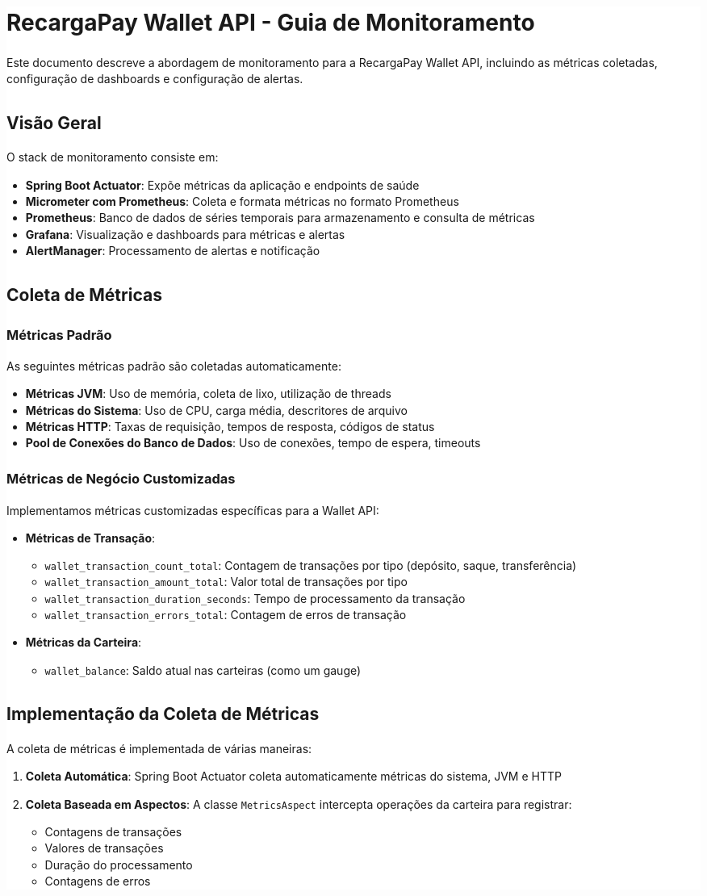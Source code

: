 # RecargaPay Wallet API - Guia de Monitoramento

Este documento descreve a abordagem de monitoramento para a RecargaPay Wallet API, incluindo as métricas coletadas, configuração de dashboards e configuração de alertas.

## Visão Geral

O stack de monitoramento consiste em:

- **Spring Boot Actuator**: Expõe métricas da aplicação e endpoints de saúde
- **Micrometer com Prometheus**: Coleta e formata métricas no formato Prometheus
- **Prometheus**: Banco de dados de séries temporais para armazenamento e consulta de métricas
- **Grafana**: Visualização e dashboards para métricas e alertas
- **AlertManager**: Processamento de alertas e notificação

## Coleta de Métricas

### Métricas Padrão

As seguintes métricas padrão são coletadas automaticamente:

- **Métricas JVM**: Uso de memória, coleta de lixo, utilização de threads
- **Métricas do Sistema**: Uso de CPU, carga média, descritores de arquivo
- **Métricas HTTP**: Taxas de requisição, tempos de resposta, códigos de status
- **Pool de Conexões do Banco de Dados**: Uso de conexões, tempo de espera, timeouts

### Métricas de Negócio Customizadas

Implementamos métricas customizadas específicas para a Wallet API:

- **Métricas de Transação**:
  - `wallet_transaction_count_total`: Contagem de transações por tipo (depósito, saque, transferência)
  - `wallet_transaction_amount_total`: Valor total de transações por tipo
  - `wallet_transaction_duration_seconds`: Tempo de processamento da transação
  - `wallet_transaction_errors_total`: Contagem de erros de transação

- **Métricas da Carteira**:
  - `wallet_balance`: Saldo atual nas carteiras (como um gauge)

## Implementação da Coleta de Métricas

A coleta de métricas é implementada de várias maneiras:

1. **Coleta Automática**: Spring Boot Actuator coleta automaticamente métricas do sistema, JVM e HTTP

2. **Coleta Baseada em Aspectos**: A classe `MetricsAspect` intercepta operações da carteira para registrar:
   - Contagens de transações
   - Valores de transações
   - Duração do processamento
   - Contagens de erros
